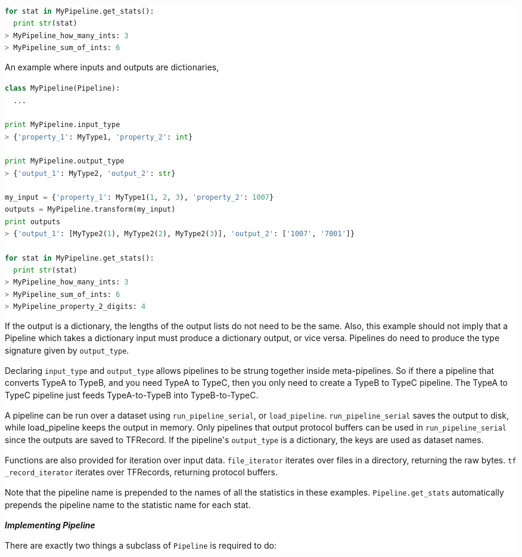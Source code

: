 ```python
for stat in MyPipeline.get_stats():
  print str(stat)
> MyPipeline_how_many_ints: 3
> MyPipeline_sum_of_ints: 6
```

An example where inputs and outputs are dictionaries,

```python
class MyPipeline(Pipeline):
  ...

print MyPipeline.input_type
> {'property_1': MyType1, 'property_2': int}

print MyPipeline.output_type
> {'output_1': MyType2, 'output_2': str}

my_input = {'property_1': MyType1(1, 2, 3), 'property_2': 1007}
outputs = MyPipeline.transform(my_input)
print outputs
> {'output_1': [MyType2(1), MyType2(2), MyType2(3)], 'output_2': ['1007', '7001']}

for stat in MyPipeline.get_stats():
  print str(stat)
> MyPipeline_how_many_ints: 3
> MyPipeline_sum_of_ints: 6
> MyPipeline_property_2_digits: 4
```

If the output is a dictionary, the lengths of the output lists do not need to be the same. Also, this example should not imply that a Pipeline which takes a dictionary input must produce a dictionary output, or vice versa. Pipelines do need to produce the type signature given by `output_type`.

Declaring `input_type` and `output_type` allows pipelines to be strung together inside meta-pipelines. So if there a pipeline that converts TypeA to TypeB, and you need TypeA to TypeC, then you only need to create a TypeB to TypeC pipeline. The TypeA to TypeC pipeline just feeds TypeA-to-TypeB into TypeB-to-TypeC.

A pipeline can be run over a dataset using `run_pipeline_serial`, or `load_pipeline`. `run_pipeline_serial` saves the output to disk, while load_pipeline keeps the output in memory. Only pipelines that output protocol buffers can be used in `run_pipeline_serial` since the outputs are saved to TFRecord. If the pipeline's `output_type` is a dictionary, the keys are used as dataset names.

Functions are also provided for iteration over input data. `file_iterator` iterates over files in a directory, returning the raw bytes. `tf_record_iterator` iterates over TFRecords, returning protocol buffers.

Note that the pipeline name is prepended to the names of all the statistics in these examples. `Pipeline.get_stats` automatically prepends the pipeline name to the statistic name for each stat.

___Implementing Pipeline___

There are exactly two things a subclass of `Pipeline` is required to do:
